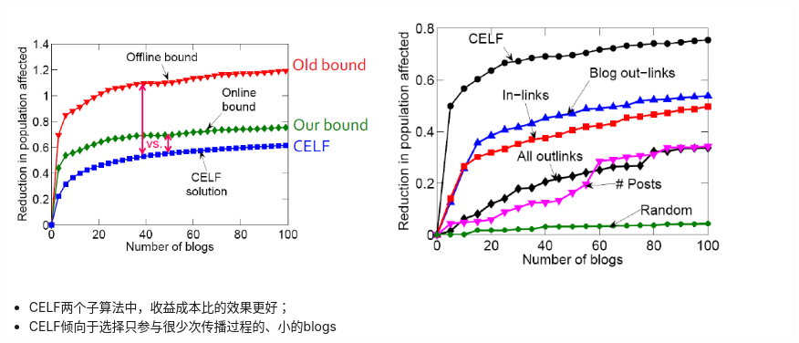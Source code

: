 <img src=2020-09-23-22-49-43.png width=400 height=300><img src=2020-09-23-22-50-52.png width=400 height=300>
* CELF两个子算法中，收益成本比的效果更好；
* CELF倾向于选择只参与很少次传播过程的、小的blogs
